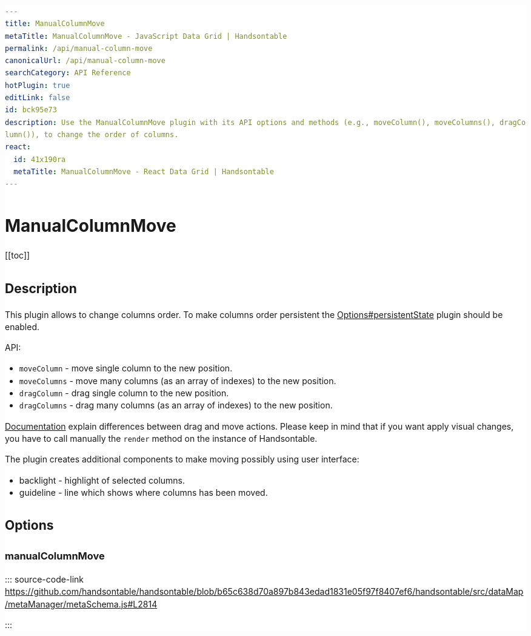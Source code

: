 ```yaml
---
title: ManualColumnMove
metaTitle: ManualColumnMove - JavaScript Data Grid | Handsontable
permalink: /api/manual-column-move
canonicalUrl: /api/manual-column-move
searchCategory: API Reference
hotPlugin: true
editLink: false
id: bck95e73
description: Use the ManualColumnMove plugin with its API options and methods (e.g., moveColumn(), moveColumns(), dragColumn()), to change the order of columns.
react:
  id: 41x190ra
  metaTitle: ManualColumnMove - React Data Grid | Handsontable
---
```


# ManualColumnMove

[[toc]]

## Description

This plugin allows to change columns order. To make columns order persistent the [Options#persistentState](@/api/options.md#persistentstate)
plugin should be enabled.

API:
- `moveColumn` - move single column to the new position.
- `moveColumns` - move many columns (as an array of indexes) to the new position.
- `dragColumn` - drag single column to the new position.
- `dragColumns` - drag many columns (as an array of indexes) to the new position.

[Documentation](@/guides/columns/column-moving.md) explain differences between drag and move actions.
Please keep in mind that if you want apply visual changes,
you have to call manually the `render` method on the instance of Handsontable.

The plugin creates additional components to make moving possibly using user interface:
- backlight - highlight of selected columns.
- guideline - line which shows where columns has been moved.


## Options

### manualColumnMove
  
::: source-code-link https://github.com/handsontable/handsontable/blob/b65c638d70a897b843edad1831e05f97f8407ef6/handsontable/src/dataMap/metaManager/metaSchema.js#L2814

:::
